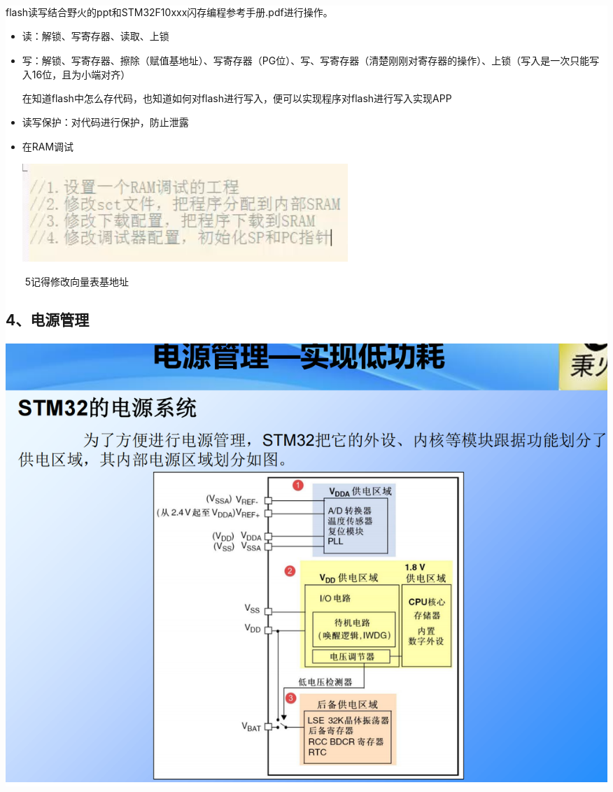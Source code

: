   flash读写结合野火的ppt和STM32F10xxx闪存编程参考手册.pdf进行操作。
  
  - 读：解锁、写寄存器、读取、上锁
  
  - 写：解锁、写寄存器、擦除（赋值基地址）、写寄存器（PG位）、写、写寄存器（清楚刚刚对寄存器的操作）、上锁（写入是一次只能写入16位，且为小端对齐）
    
    在知道flash中怎么存代码，也知道如何对flash进行写入，便可以实现程序对flash进行写入实现APP
  
  - 读写保护：对代码进行保护，防止泄露

- 在RAM调试
  
  ![1647184828134](嵌入式笔记.assets/1647184828134.png)
  
  ​                    5记得修改向量表基地址

## 4、电源管理

![1647231412910](嵌入式笔记.assets/1647231412910.png)

